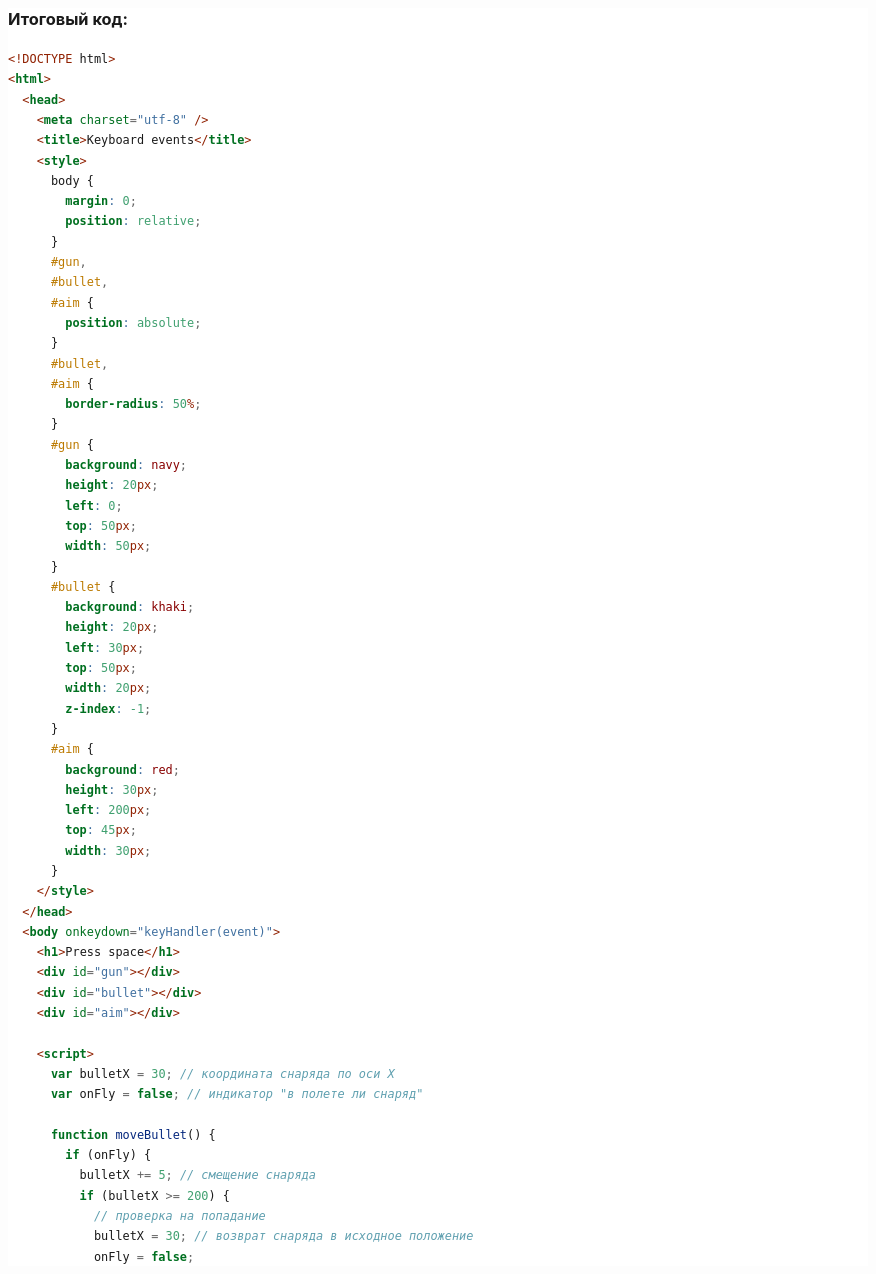 ### Итоговый код:

```html
<!DOCTYPE html>
<html>
  <head>
    <meta charset="utf-8" />
    <title>Keyboard events</title>
    <style>
      body {
        margin: 0;
        position: relative;
      }
      #gun,
      #bullet,
      #aim {
        position: absolute;
      }
      #bullet,
      #aim {
        border-radius: 50%;
      }
      #gun {
        background: navy;
        height: 20px;
        left: 0;
        top: 50px;
        width: 50px;
      }
      #bullet {
        background: khaki;
        height: 20px;
        left: 30px;
        top: 50px;
        width: 20px;
        z-index: -1;
      }
      #aim {
        background: red;
        height: 30px;
        left: 200px;
        top: 45px;
        width: 30px;
      }
    </style>
  </head>
  <body onkeydown="keyHandler(event)">
    <h1>Press space</h1>
    <div id="gun"></div>
    <div id="bullet"></div>
    <div id="aim"></div>

    <script>
      var bulletX = 30; // координата снаряда по оси X
      var onFly = false; // индикатор "в полете ли снаряд"

      function moveBullet() {
        if (onFly) {
          bulletX += 5; // смещение снаряда
          if (bulletX >= 200) {
            // проверка на попадание
            bulletX = 30; // возврат снаряда в исходное положение
            onFly = false;
```